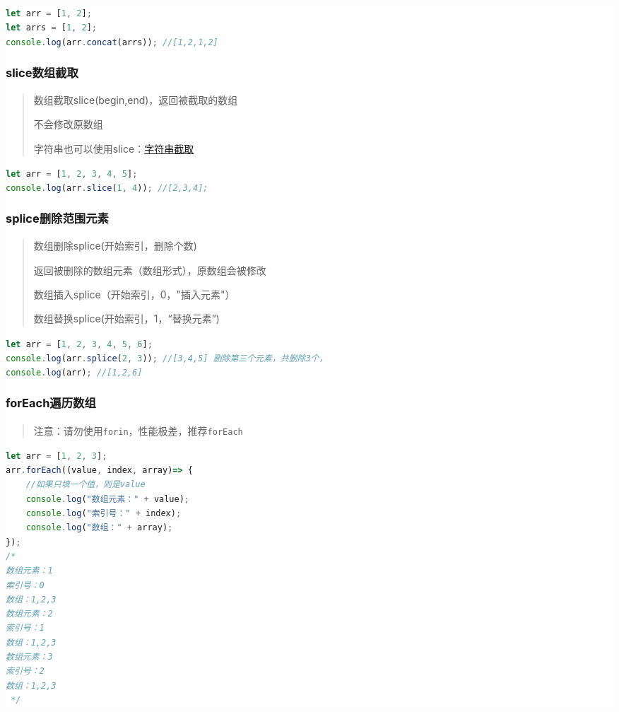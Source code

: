 ```js
let arr = [1, 2];
let arrs = [1, 2];
console.log(arr.concat(arrs)); //[1,2,1,2]
```

### slice数组截取

> 数组截取slice(begin,end)，返回被截取的数组
>
> 不会修改原数组
>
> 字符串也可以使用slice：[字符串截取](#slice截取字符串)

```js
let arr = [1, 2, 3, 4, 5];
console.log(arr.slice(1, 4)); //[2,3,4];
```

### splice删除范围元素

> 数组删除splice(开始索引，删除个数)
>
> 返回被删除的数组元素（数组形式），原数组会被修改
>
> 数组插入splice（开始索引，0，"插入元素"）
>
> 数组替换splice(开始索引，1，“替换元素”)

```js
let arr = [1, 2, 3, 4, 5, 6];
console.log(arr.splice(2, 3)); //[3,4,5] 删除第三个元素，共删除3个，
console.log(arr); //[1,2,6]
```

### forEach遍历数组

> 注意：请勿使用`forin`，性能极差，推荐`forEach`

```js
let arr = [1, 2, 3];
arr.forEach((value, index, array)=> {
    //如果只填一个值，则是value
    console.log("数组元素：" + value);
    console.log("索引号：" + index);
    console.log("数组：" + array);
});
/*
数组元素：1
索引号：0
数组：1,2,3
数组元素：2
索引号：1
数组：1,2,3
数组元素：3
索引号：2
数组：1,2,3
 */
```
